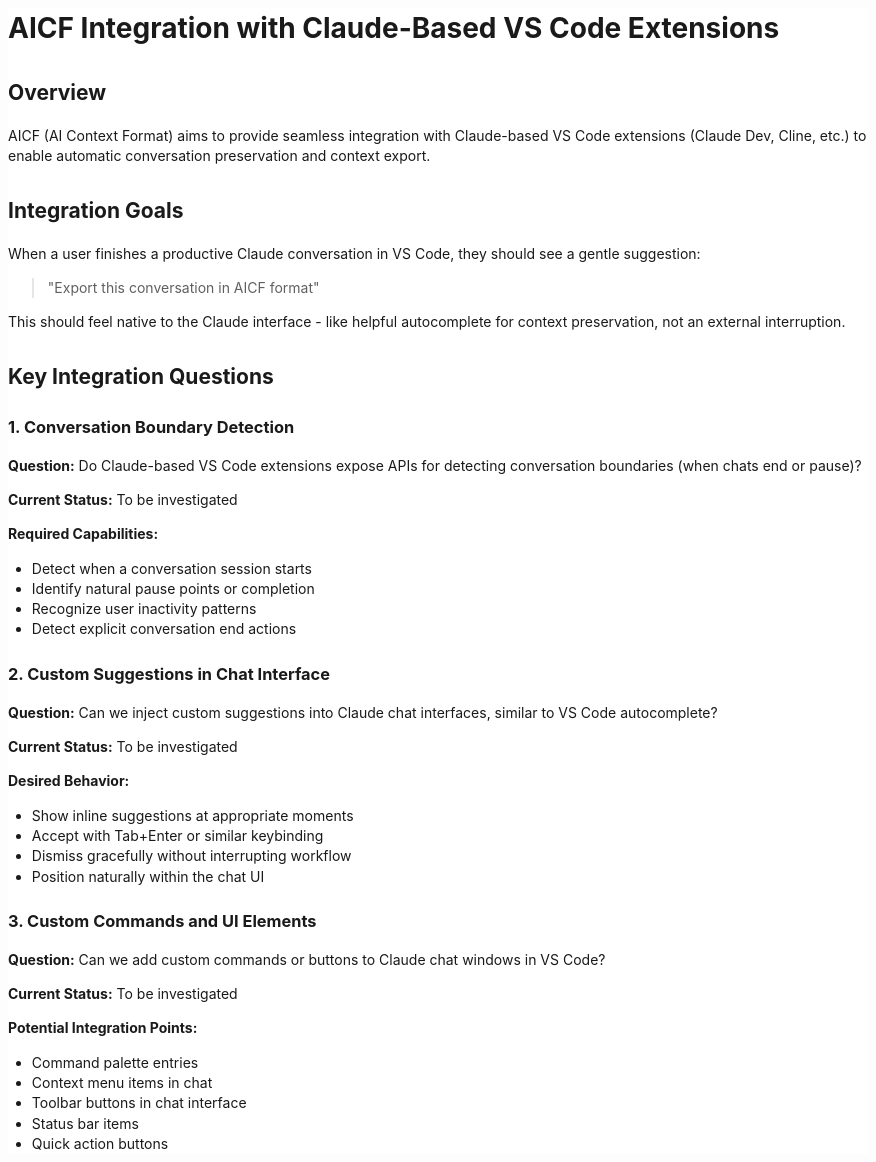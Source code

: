 # AICF Integration with Claude-Based VS Code Extensions

## Overview

AICF (AI Context Format) aims to provide seamless integration with Claude-based VS Code extensions (Claude Dev, Cline, etc.) to enable automatic conversation preservation and context export.

## Integration Goals

When a user finishes a productive Claude conversation in VS Code, they should see a gentle suggestion:
> "Export this conversation in AICF format"

This should feel native to the Claude interface - like helpful autocomplete for context preservation, not an external interruption.

## Key Integration Questions

### 1. Conversation Boundary Detection

**Question:** Do Claude-based VS Code extensions expose APIs for detecting conversation boundaries (when chats end or pause)?

**Current Status:** To be investigated

**Required Capabilities:**
- Detect when a conversation session starts
- Identify natural pause points or completion
- Recognize user inactivity patterns
- Detect explicit conversation end actions

### 2. Custom Suggestions in Chat Interface

**Question:** Can we inject custom suggestions into Claude chat interfaces, similar to VS Code autocomplete?

**Current Status:** To be investigated

**Desired Behavior:**
- Show inline suggestions at appropriate moments
- Accept with Tab+Enter or similar keybinding
- Dismiss gracefully without interrupting workflow
- Position naturally within the chat UI

### 3. Custom Commands and UI Elements

**Question:** Can we add custom commands or buttons to Claude chat windows in VS Code?

**Current Status:** To be investigated

**Potential Integration Points:**
- Command palette entries
- Context menu items in chat
- Toolbar buttons in chat interface
- Status bar items
- Quick action buttons
